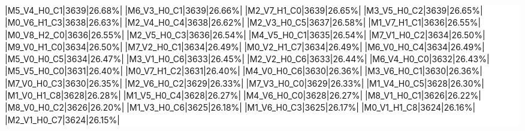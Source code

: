 |M5_V4_H0_C1|3639|26.68%|
|M6_V3_H0_C1|3639|26.66%|
|M2_V7_H1_C0|3639|26.65%|
|M3_V5_H0_C2|3639|26.65%|
|M0_V6_H1_C3|3638|26.63%|
|M2_V4_H0_C4|3638|26.62%|
|M2_V3_H0_C5|3637|26.58%|
|M1_V7_H1_C1|3636|26.55%|
|M0_V8_H2_C0|3636|26.55%|
|M2_V5_H0_C3|3636|26.54%|
|M4_V5_H0_C1|3635|26.54%|
|M7_V1_H0_C2|3634|26.50%|
|M9_V0_H1_C0|3634|26.50%|
|M7_V2_H0_C1|3634|26.49%|
|M0_V2_H1_C7|3634|26.49%|
|M6_V0_H0_C4|3634|26.49%|
|M5_V0_H0_C5|3634|26.47%|
|M3_V1_H0_C6|3633|26.45%|
|M2_V2_H0_C6|3633|26.44%|
|M6_V4_H0_C0|3632|26.43%|
|M5_V5_H0_C0|3631|26.40%|
|M0_V7_H1_C2|3631|26.40%|
|M4_V0_H0_C6|3630|26.36%|
|M3_V6_H0_C1|3630|26.36%|
|M7_V0_H0_C3|3630|26.35%|
|M2_V6_H0_C2|3629|26.33%|
|M7_V3_H0_C0|3629|26.33%|
|M1_V4_H0_C5|3628|26.30%|
|M1_V0_H1_C8|3628|26.28%|
|M1_V5_H0_C4|3628|26.27%|
|M4_V6_H0_C0|3628|26.27%|
|M8_V1_H0_C1|3626|26.22%|
|M8_V0_H0_C2|3626|26.20%|
|M1_V3_H0_C6|3625|26.18%|
|M1_V6_H0_C3|3625|26.17%|
|M0_V1_H1_C8|3624|26.16%|
|M2_V1_H0_C7|3624|26.15%|